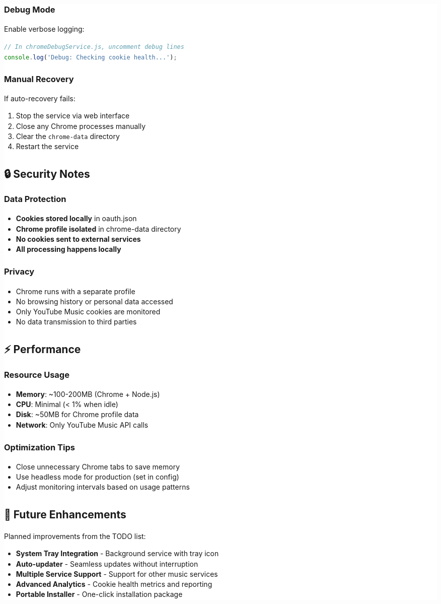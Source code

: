 ### Debug Mode

Enable verbose logging:
```javascript
// In chromeDebugService.js, uncomment debug lines
console.log('Debug: Checking cookie health...');
```

### Manual Recovery

If auto-recovery fails:
1. Stop the service via web interface
2. Close any Chrome processes manually
3. Clear the `chrome-data` directory
4. Restart the service

## 🔒 Security Notes

### Data Protection
- **Cookies stored locally** in oauth.json
- **Chrome profile isolated** in chrome-data directory  
- **No cookies sent to external services**
- **All processing happens locally**

### Privacy
- Chrome runs with a separate profile
- No browsing history or personal data accessed
- Only YouTube Music cookies are monitored
- No data transmission to third parties

## ⚡ Performance

### Resource Usage
- **Memory**: ~100-200MB (Chrome + Node.js)
- **CPU**: Minimal (< 1% when idle)
- **Disk**: ~50MB for Chrome profile data
- **Network**: Only YouTube Music API calls

### Optimization Tips
- Close unnecessary Chrome tabs to save memory
- Use headless mode for production (set in config)
- Adjust monitoring intervals based on usage patterns

## 🔮 Future Enhancements

Planned improvements from the TODO list:

- **System Tray Integration** - Background service with tray icon
- **Auto-updater** - Seamless updates without interruption  
- **Multiple Service Support** - Support for other music services
- **Advanced Analytics** - Cookie health metrics and reporting
- **Portable Installer** - One-click installation package
